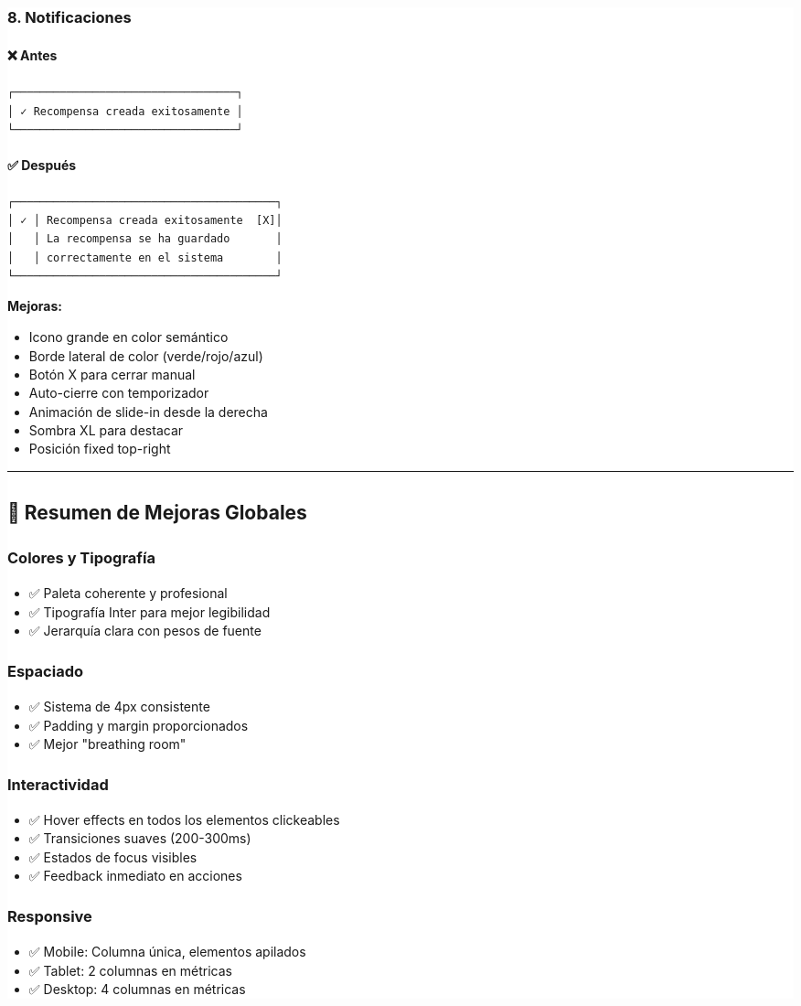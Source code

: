 
### 8. Notificaciones

#### ❌ Antes
```
┌──────────────────────────────────┐
│ ✓ Recompensa creada exitosamente │
└──────────────────────────────────┘
```

#### ✅ Después
```
┌────────────────────────────────────────┐
│ ✓ │ Recompensa creada exitosamente  [X]│
│   │ La recompensa se ha guardado       │
│   │ correctamente en el sistema        │
└────────────────────────────────────────┘
```

**Mejoras:**
- Icono grande en color semántico
- Borde lateral de color (verde/rojo/azul)
- Botón X para cerrar manual
- Auto-cierre con temporizador
- Animación de slide-in desde la derecha
- Sombra XL para destacar
- Posición fixed top-right

---

## 🎯 Resumen de Mejoras Globales

### Colores y Tipografía
- ✅ Paleta coherente y profesional
- ✅ Tipografía Inter para mejor legibilidad
- ✅ Jerarquía clara con pesos de fuente

### Espaciado
- ✅ Sistema de 4px consistente
- ✅ Padding y margin proporcionados
- ✅ Mejor "breathing room"

### Interactividad
- ✅ Hover effects en todos los elementos clickeables
- ✅ Transiciones suaves (200-300ms)
- ✅ Estados de focus visibles
- ✅ Feedback inmediato en acciones

### Responsive
- ✅ Mobile: Columna única, elementos apilados
- ✅ Tablet: 2 columnas en métricas
- ✅ Desktop: 4 columnas en métricas
